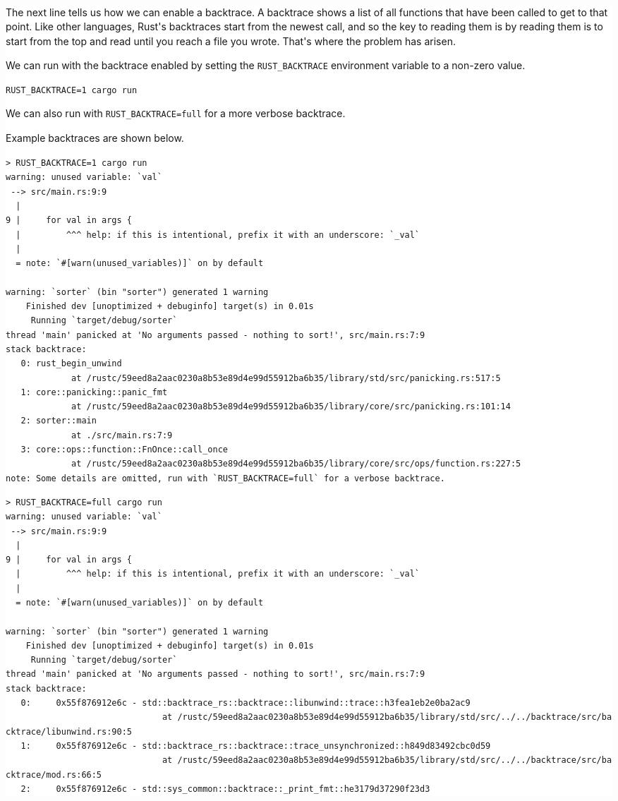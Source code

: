 The next line tells us how we can enable a backtrace. A backtrace shows a list of all functions that have been called to get to that point. Like other languages, Rust's backtraces start from the newest call, and so the key to reading them is by reading them is to start from the top and read until you reach a file you wrote. That's where the problem has arisen. 

We can run with the backtrace enabled by setting the `RUST_BACKTRACE` environment variable to a non-zero value.

```
RUST_BACKTRACE=1 cargo run
```

We can also run with `RUST_BACKTRACE=full` for a more verbose backtrace.

Example backtraces are shown below.

```
> RUST_BACKTRACE=1 cargo run
warning: unused variable: `val`
 --> src/main.rs:9:9
  |
9 |     for val in args {
  |         ^^^ help: if this is intentional, prefix it with an underscore: `_val`
  |
  = note: `#[warn(unused_variables)]` on by default

warning: `sorter` (bin "sorter") generated 1 warning
    Finished dev [unoptimized + debuginfo] target(s) in 0.01s
     Running `target/debug/sorter`
thread 'main' panicked at 'No arguments passed - nothing to sort!', src/main.rs:7:9
stack backtrace:
   0: rust_begin_unwind
             at /rustc/59eed8a2aac0230a8b53e89d4e99d55912ba6b35/library/std/src/panicking.rs:517:5
   1: core::panicking::panic_fmt
             at /rustc/59eed8a2aac0230a8b53e89d4e99d55912ba6b35/library/core/src/panicking.rs:101:14
   2: sorter::main
             at ./src/main.rs:7:9
   3: core::ops::function::FnOnce::call_once
             at /rustc/59eed8a2aac0230a8b53e89d4e99d55912ba6b35/library/core/src/ops/function.rs:227:5
note: Some details are omitted, run with `RUST_BACKTRACE=full` for a verbose backtrace.
```

```
> RUST_BACKTRACE=full cargo run
warning: unused variable: `val`
 --> src/main.rs:9:9
  |
9 |     for val in args {
  |         ^^^ help: if this is intentional, prefix it with an underscore: `_val`
  |
  = note: `#[warn(unused_variables)]` on by default

warning: `sorter` (bin "sorter") generated 1 warning
    Finished dev [unoptimized + debuginfo] target(s) in 0.01s
     Running `target/debug/sorter`
thread 'main' panicked at 'No arguments passed - nothing to sort!', src/main.rs:7:9
stack backtrace:
   0:     0x55f876912e6c - std::backtrace_rs::backtrace::libunwind::trace::h3fea1eb2e0ba2ac9
                               at /rustc/59eed8a2aac0230a8b53e89d4e99d55912ba6b35/library/std/src/../../backtrace/src/backtrace/libunwind.rs:90:5
   1:     0x55f876912e6c - std::backtrace_rs::backtrace::trace_unsynchronized::h849d83492cbc0d59
                               at /rustc/59eed8a2aac0230a8b53e89d4e99d55912ba6b35/library/std/src/../../backtrace/src/backtrace/mod.rs:66:5
   2:     0x55f876912e6c - std::sys_common::backtrace::_print_fmt::he3179d37290f23d3
```